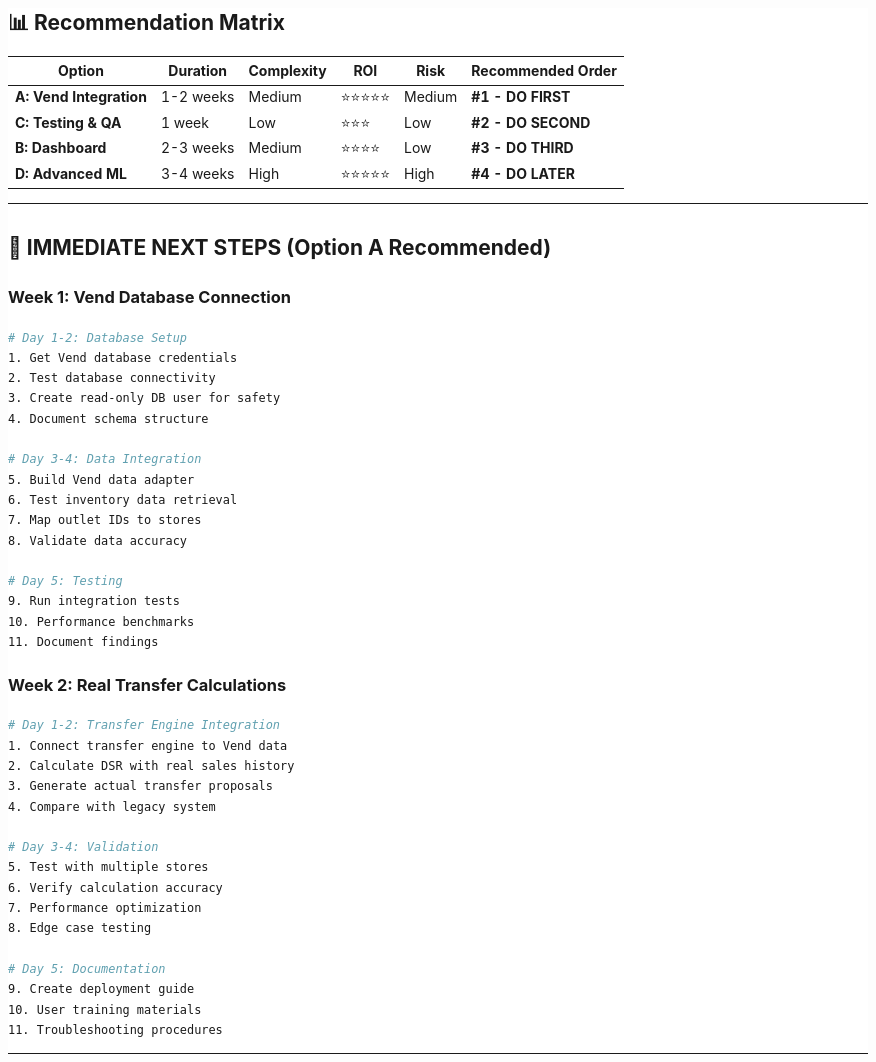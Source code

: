 
## 📊 Recommendation Matrix

| Option | Duration | Complexity | ROI | Risk | Recommended Order |
|--------|----------|------------|-----|------|-------------------|
| **A: Vend Integration** | 1-2 weeks | Medium | ⭐⭐⭐⭐⭐ | Medium | **#1 - DO FIRST** |
| **C: Testing & QA** | 1 week | Low | ⭐⭐⭐ | Low | **#2 - DO SECOND** |
| **B: Dashboard** | 2-3 weeks | Medium | ⭐⭐⭐⭐ | Low | **#3 - DO THIRD** |
| **D: Advanced ML** | 3-4 weeks | High | ⭐⭐⭐⭐⭐ | High | **#4 - DO LATER** |

---

## 🎯 IMMEDIATE NEXT STEPS (Option A Recommended)

### Week 1: Vend Database Connection
```bash
# Day 1-2: Database Setup
1. Get Vend database credentials
2. Test database connectivity
3. Create read-only DB user for safety
4. Document schema structure

# Day 3-4: Data Integration
5. Build Vend data adapter
6. Test inventory data retrieval
7. Map outlet IDs to stores
8. Validate data accuracy

# Day 5: Testing
9. Run integration tests
10. Performance benchmarks
11. Document findings
```

### Week 2: Real Transfer Calculations
```bash
# Day 1-2: Transfer Engine Integration
1. Connect transfer engine to Vend data
2. Calculate DSR with real sales history
3. Generate actual transfer proposals
4. Compare with legacy system

# Day 3-4: Validation
5. Test with multiple stores
6. Verify calculation accuracy
7. Performance optimization
8. Edge case testing

# Day 5: Documentation
9. Create deployment guide
10. User training materials
11. Troubleshooting procedures
```

---